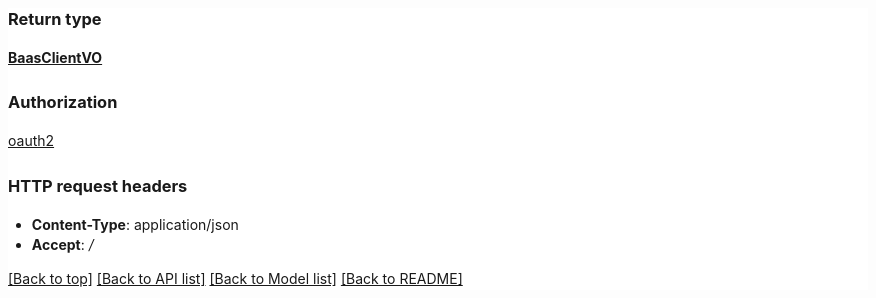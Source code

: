 ### Return type

[**BaasClientVO**](BaasClientVO.md)

### Authorization

[oauth2](../README.md#oauth2)

### HTTP request headers

 - **Content-Type**: application/json
 - **Accept**: */*

[[Back to top]](#) [[Back to API list]](../README.md#documentation-for-api-endpoints) [[Back to Model list]](../README.md#documentation-for-models) [[Back to README]](../README.md)

